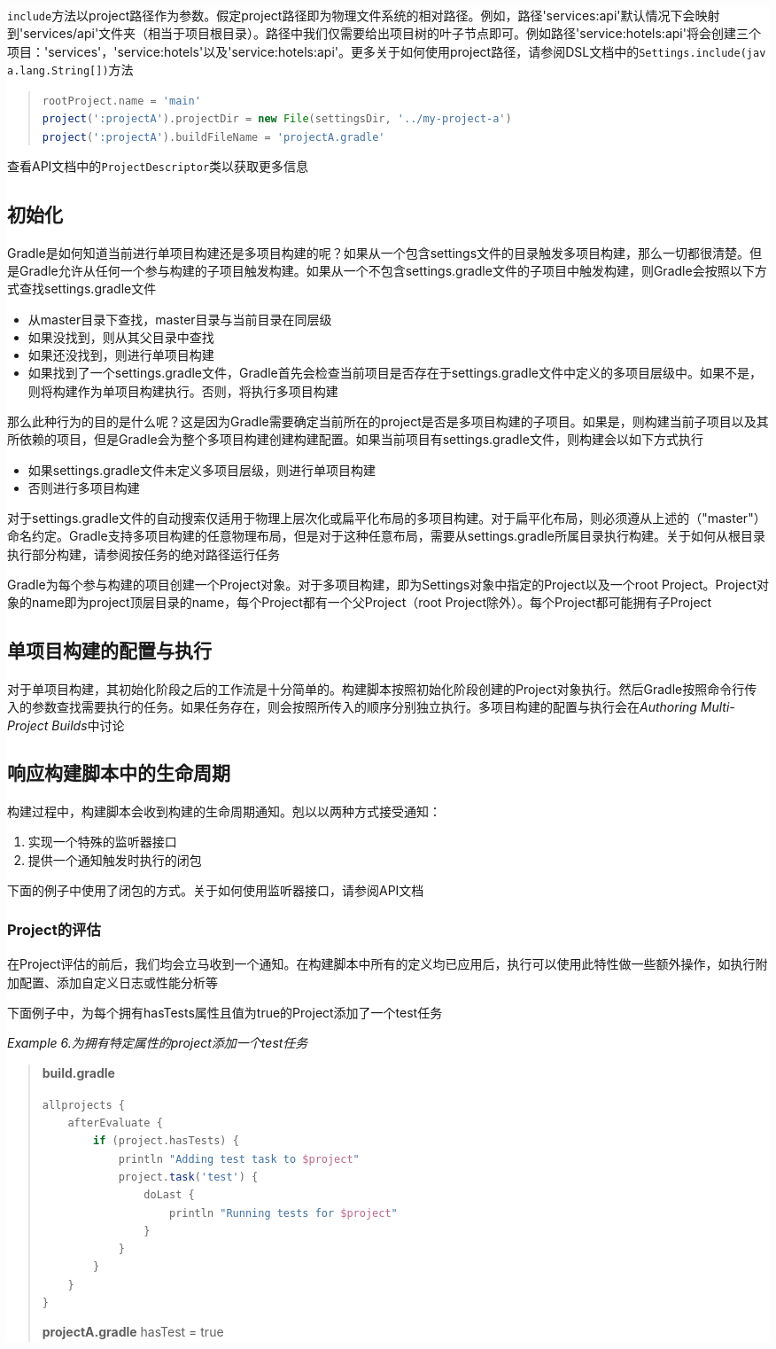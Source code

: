 ```include```方法以project路径作为参数。假定project路径即为物理文件系统的相对路径。例如，路径'services:api'默认情况下会映射到'services/api'文件夹（相当于项目根目录）。路径中我们仅需要给出项目树的叶子节点即可。例如路径'service:hotels:api'将会创建三个项目：'services'，'service:hotels'以及'service:hotels:api'。更多关于如何使用project路径，请参阅DSL文档中的```Settings.include(java.lang.String[])```方法    
> ```groovy
> rootProject.name = 'main'
> project(':projectA').projectDir = new File(settingsDir, '../my-project-a')
> project(':projectA').buildFileName = 'projectA.gradle'
> ```
查看API文档中的```ProjectDescriptor```类以获取更多信息

## 初始化
Gradle是如何知道当前进行单项目构建还是多项目构建的呢？如果从一个包含settings文件的目录触发多项目构建，那么一切都很清楚。但是Gradle允许从任何一个参与构建的子项目触发构建。如果从一个不包含settings.gradle文件的子项目中触发构建，则Gradle会按照以下方式查找settings.gradle文件    
* 从master目录下查找，master目录与当前目录在同层级
* 如果没找到，则从其父目录中查找
* 如果还没找到，则进行单项目构建
* 如果找到了一个settings.gradle文件，Gradle首先会检查当前项目是否存在于settings.gradle文件中定义的多项目层级中。如果不是，则将构建作为单项目构建执行。否则，将执行多项目构建

那么此种行为的目的是什么呢？这是因为Gradle需要确定当前所在的project是否是多项目构建的子项目。如果是，则构建当前子项目以及其所依赖的项目，但是Gradle会为整个多项目构建创建构建配置。如果当前项目有settings.gradle文件，则构建会以如下方式执行
* 如果settings.gradle文件未定义多项目层级，则进行单项目构建
* 否则进行多项目构建

对于settings.gradle文件的自动搜索仅适用于物理上层次化或扁平化布局的多项目构建。对于扁平化布局，则必须遵从上述的（"master"）命名约定。Gradle支持多项目构建的任意物理布局，但是对于这种任意布局，需要从settings.gradle所属目录执行构建。关于如何从根目录执行部分构建，请参阅按任务的绝对路径运行任务

Gradle为每个参与构建的项目创建一个Project对象。对于多项目构建，即为Settings对象中指定的Project以及一个root Project。Project对象的name即为project顶层目录的name，每个Project都有一个父Project（root Project除外）。每个Project都可能拥有子Project

## 单项目构建的配置与执行
对于单项目构建，其初始化阶段之后的工作流是十分简单的。构建脚本按照初始化阶段创建的Project对象执行。然后Gradle按照命令行传入的参数查找需要执行的任务。如果任务存在，则会按照所传入的顺序分别独立执行。多项目构建的配置与执行会在*Authoring Multi-Project Builds*中讨论


## 响应构建脚本中的生命周期
构建过程中，构建脚本会收到构建的生命周期通知。剋以以两种方式接受通知：
1. 实现一个特殊的监听器接口
2. 提供一个通知触发时执行的闭包

下面的例子中使用了闭包的方式。关于如何使用监听器接口，请参阅API文档

### **Project的评估**
在Project评估的前后，我们均会立马收到一个通知。在构建脚本中所有的定义均已应用后，执行可以使用此特性做一些额外操作，如执行附加配置、添加自定义日志或性能分析等

下面例子中，为每个拥有hasTests属性且值为true的Project添加了一个test任务

*Example 6.为拥有特定属性的project添加一个test任务*
> **build.gradle**
> ```groovy
> allprojects {
>     afterEvaluate {
>         if (project.hasTests) {
>             println "Adding test task to $project"
>             project.task('test') {
>                 doLast {
>                     println "Running tests for $project"
>                 }
>             }
>         }
>     }
> }
> ```
> 
> **projectA.gradle**
> hasTest = true
```